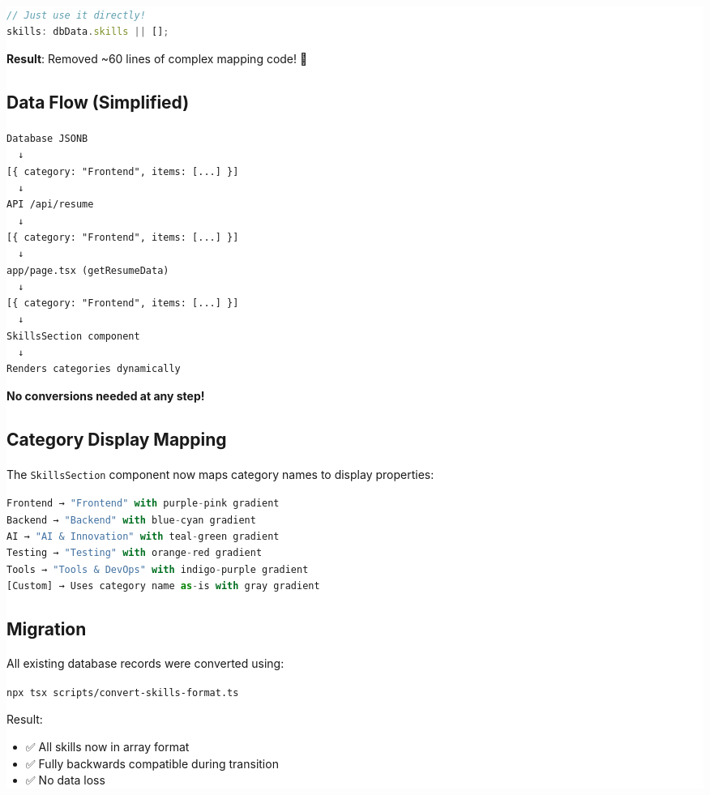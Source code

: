 ```typescript
// Just use it directly!
skills: dbData.skills || [];
```

**Result**: Removed ~60 lines of complex mapping code! 🎉

## Data Flow (Simplified)

```
Database JSONB
  ↓
[{ category: "Frontend", items: [...] }]
  ↓
API /api/resume
  ↓
[{ category: "Frontend", items: [...] }]
  ↓
app/page.tsx (getResumeData)
  ↓
[{ category: "Frontend", items: [...] }]
  ↓
SkillsSection component
  ↓
Renders categories dynamically
```

**No conversions needed at any step!**

## Category Display Mapping

The `SkillsSection` component now maps category names to display properties:

```typescript
Frontend → "Frontend" with purple-pink gradient
Backend → "Backend" with blue-cyan gradient
AI → "AI & Innovation" with teal-green gradient
Testing → "Testing" with orange-red gradient
Tools → "Tools & DevOps" with indigo-purple gradient
[Custom] → Uses category name as-is with gray gradient
```

## Migration

All existing database records were converted using:

```bash
npx tsx scripts/convert-skills-format.ts
```

Result:

- ✅ All skills now in array format
- ✅ Fully backwards compatible during transition
- ✅ No data loss
